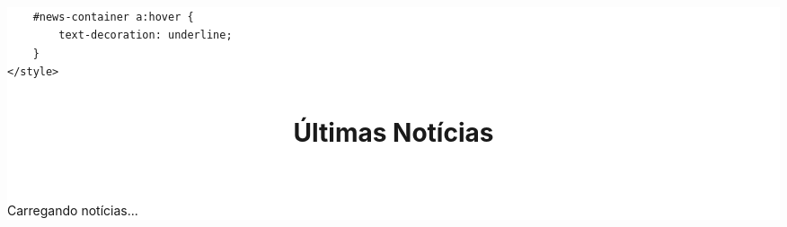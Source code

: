         #news-container a:hover {
            text-decoration: underline;
        }
    </style>
</head>
<body>
    <header>
        <h1>Últimas Notícias</h1>
    </header>
    <main>
        <div id="news-container">
            <p>Carregando notícias...</p>
        </div>
    </main>
    <script>
        const newsContainer = document.getElementById('news-container');

        async function fetchNews() {
            // URL da API do GNews (exemplo com top-headlines)
            const apiUrl = 'https://gnews.io/api/v4/top-headlines?apikey=b3e198de8250d7911fc33570502a4e9a';

            try {
                const response = await fetch(apiUrl);

                if (!response.ok) {
                    throw new Error(`Erro na API: ${response.status} - ${response.statusText}`);
                }

                const data = await response.json();

                // Limpa o container antes de adicionar notícias
                newsContainer.innerHTML = '';

                // Adiciona as notícias ao HTML
                data.articles.forEach(article => {
                    const newsArticle = document.createElement('article');
                    newsArticle.innerHTML = `
                        <h2>${article.title}</h2>
                        <p>${article.description || 'Descrição não disponível.'}</p>
                        <a href="${article.url}" target="_blank">Leia mais</a>
                    `;
                    newsContainer.appendChild(newsArticle);
                });
            } catch (error) {
                console.error('Erro ao buscar notícias:', error);
                newsContainer.innerHTML = '<p>Não foi possível carregar as notícias. Tente novamente mais tarde.</p>';
            }
        }

        // Carrega as notícias ao iniciar
        fetchNews();
    </script>
</body>
</html>


